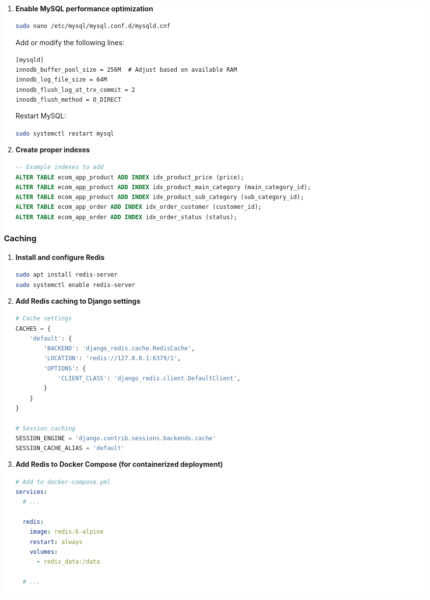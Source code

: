 1. **Enable MySQL performance optimization**
   ```bash
   sudo nano /etc/mysql/mysql.conf.d/mysqld.cnf
   ```
   
   Add or modify the following lines:
   ```
   [mysqld]
   innodb_buffer_pool_size = 256M  # Adjust based on available RAM
   innodb_log_file_size = 64M
   innodb_flush_log_at_trx_commit = 2
   innodb_flush_method = O_DIRECT
   ```
   
   Restart MySQL:
   ```bash
   sudo systemctl restart mysql
   ```

2. **Create proper indexes**
   ```sql
   -- Example indexes to add
   ALTER TABLE ecom_app_product ADD INDEX idx_product_price (price);
   ALTER TABLE ecom_app_product ADD INDEX idx_product_main_category (main_category_id);
   ALTER TABLE ecom_app_product ADD INDEX idx_product_sub_category (sub_category_id);
   ALTER TABLE ecom_app_order ADD INDEX idx_order_customer (customer_id);
   ALTER TABLE ecom_app_order ADD INDEX idx_order_status (status);
   ```

### Caching

1. **Install and configure Redis**
   ```bash
   sudo apt install redis-server
   sudo systemctl enable redis-server
   ```

2. **Add Redis caching to Django settings**
   ```python
   # Cache settings
   CACHES = {
       'default': {
           'BACKEND': 'django_redis.cache.RedisCache',
           'LOCATION': 'redis://127.0.0.1:6379/1',
           'OPTIONS': {
               'CLIENT_CLASS': 'django_redis.client.DefaultClient',
           }
       }
   }
   
   # Session caching
   SESSION_ENGINE = 'django.contrib.sessions.backends.cache'
   SESSION_CACHE_ALIAS = 'default'
   ```

3. **Add Redis to Docker Compose (for containerized deployment)**
   ```yaml
   # Add to docker-compose.yml
   services:
     # ...
     
     redis:
       image: redis:6-alpine
       restart: always
       volumes:
         - redis_data:/data
     
     # ...
     
   ```